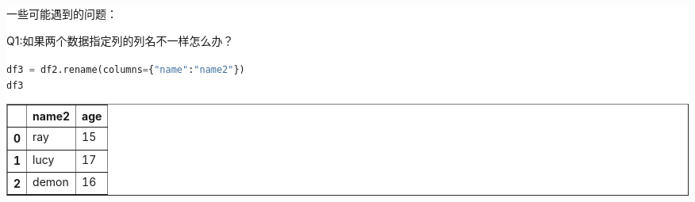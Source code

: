 

一些可能遇到的问题：

Q1:如果两个数据指定列的列名不一样怎么办？


```python
df3 = df2.rename(columns={"name":"name2"})
df3
```




<div>
<style>
    .dataframe thead tr:only-child th {
        text-align: right;
    }

    .dataframe thead th {
        text-align: left;
    }

    .dataframe tbody tr th {
        vertical-align: top;
    }
</style>
<table border="1" class="dataframe">
  <thead>
    <tr style="text-align: right;">
      <th></th>
      <th>name2</th>
      <th>age</th>
    </tr>
  </thead>
  <tbody>
    <tr>
      <th>0</th>
      <td>ray</td>
      <td>15</td>
    </tr>
    <tr>
      <th>1</th>
      <td>lucy</td>
      <td>17</td>
    </tr>
    <tr>
      <th>2</th>
      <td>demon</td>
      <td>16</td>
    </tr>
  </tbody>
</table>
</div>
